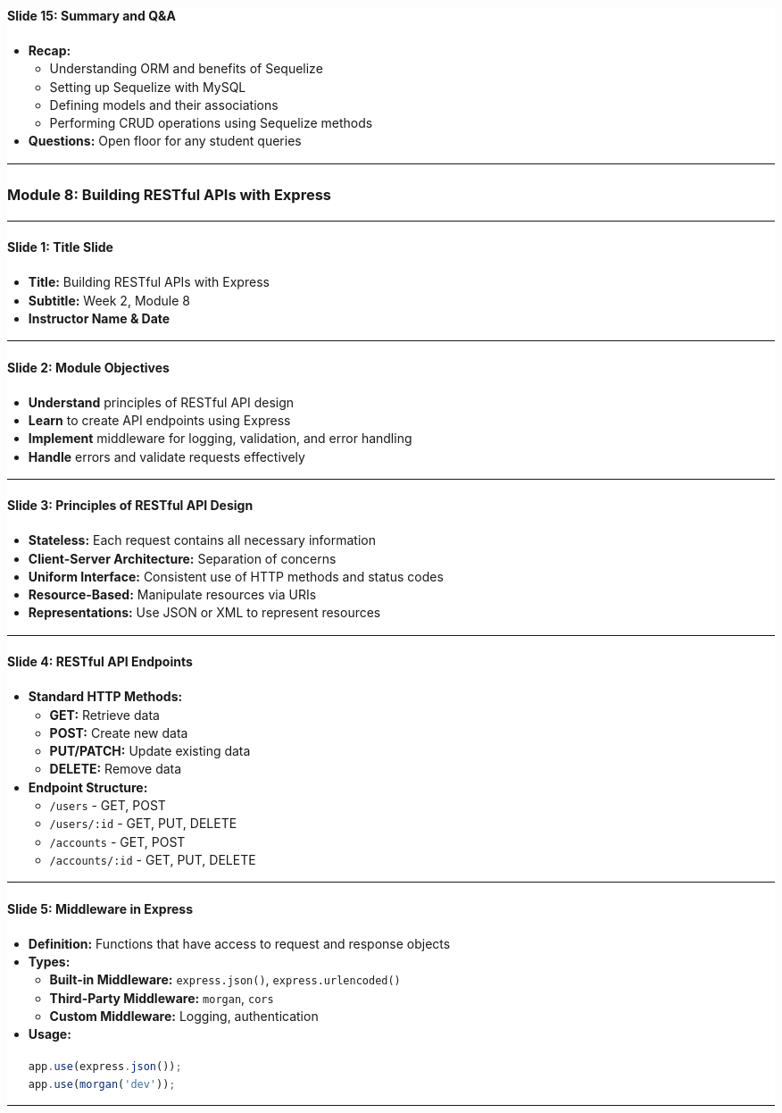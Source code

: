 #### **Slide 15: Summary and Q&A**
- **Recap:**
  - Understanding ORM and benefits of Sequelize
  - Setting up Sequelize with MySQL
  - Defining models and their associations
  - Performing CRUD operations using Sequelize methods
- **Questions:** Open floor for any student queries

---

### **Module 8: Building RESTful APIs with Express**

---

#### **Slide 1: Title Slide**
- **Title:** Building RESTful APIs with Express
- **Subtitle:** Week 2, Module 8
- **Instructor Name & Date**

---

#### **Slide 2: Module Objectives**
- **Understand** principles of RESTful API design
- **Learn** to create API endpoints using Express
- **Implement** middleware for logging, validation, and error handling
- **Handle** errors and validate requests effectively

---

#### **Slide 3: Principles of RESTful API Design**
- **Stateless:** Each request contains all necessary information
- **Client-Server Architecture:** Separation of concerns
- **Uniform Interface:** Consistent use of HTTP methods and status codes
- **Resource-Based:** Manipulate resources via URIs
- **Representations:** Use JSON or XML to represent resources

---

#### **Slide 4: RESTful API Endpoints**
- **Standard HTTP Methods:**
  - **GET:** Retrieve data
  - **POST:** Create new data
  - **PUT/PATCH:** Update existing data
  - **DELETE:** Remove data
- **Endpoint Structure:**
  - `/users` - GET, POST
  - `/users/:id` - GET, PUT, DELETE
  - `/accounts` - GET, POST
  - `/accounts/:id` - GET, PUT, DELETE

---

#### **Slide 5: Middleware in Express**
- **Definition:** Functions that have access to request and response objects
- **Types:**
  - **Built-in Middleware:** `express.json()`, `express.urlencoded()`
  - **Third-Party Middleware:** `morgan`, `cors`
  - **Custom Middleware:** Logging, authentication
- **Usage:**
  ```javascript
  app.use(express.json());
  app.use(morgan('dev'));
  ```

---